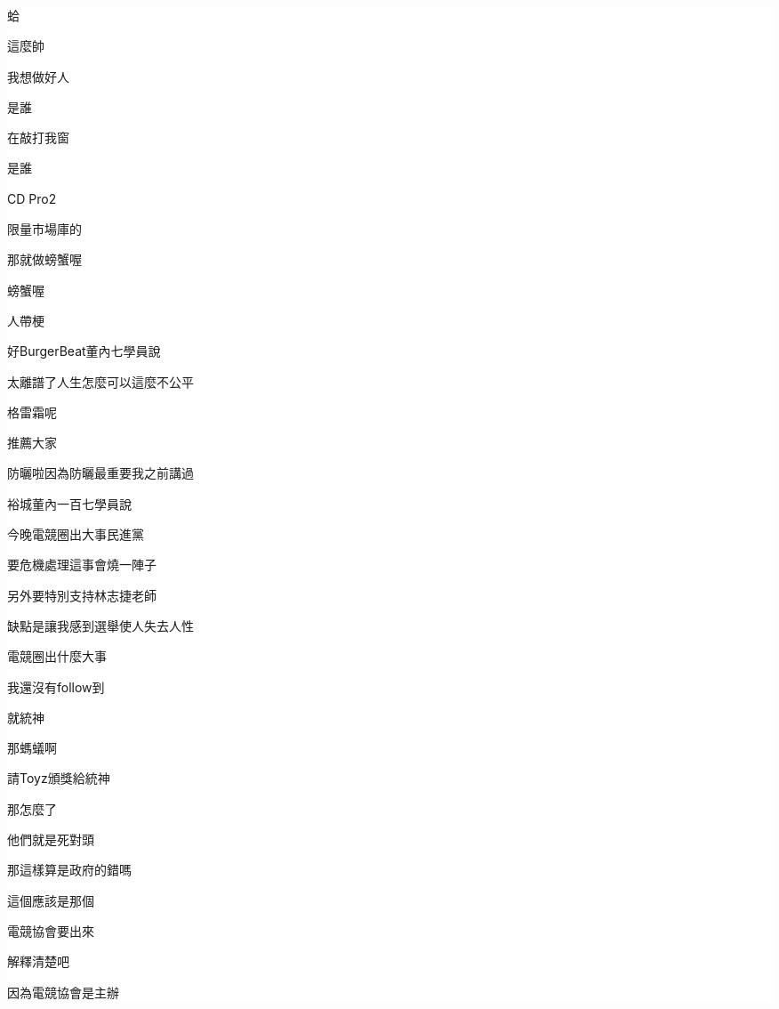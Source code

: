 蛤

這麼帥

我想做好人

是誰

在敲打我窗

是誰

CD Pro2

限量市場庫的

那就做螃蟹喔

螃蟹喔

人帶梗

好BurgerBeat董內七學員說

太離譜了人生怎麼可以這麼不公平

格雷霜呢

推薦大家

防曬啦因為防曬最重要我之前講過

裕城董內一百七學員說

今晚電競圈出大事民進黨

要危機處理這事會燒一陣子

另外要特別支持林志捷老師

缺點是讓我感到選舉使人失去人性

電競圈出什麼大事

我還沒有follow到

就統神

那螞蟻啊

請Toyz頒獎給統神

那怎麼了

他們就是死對頭

那這樣算是政府的錯嗎

這個應該是那個

電競協會要出來

解釋清楚吧

因為電競協會是主辦

